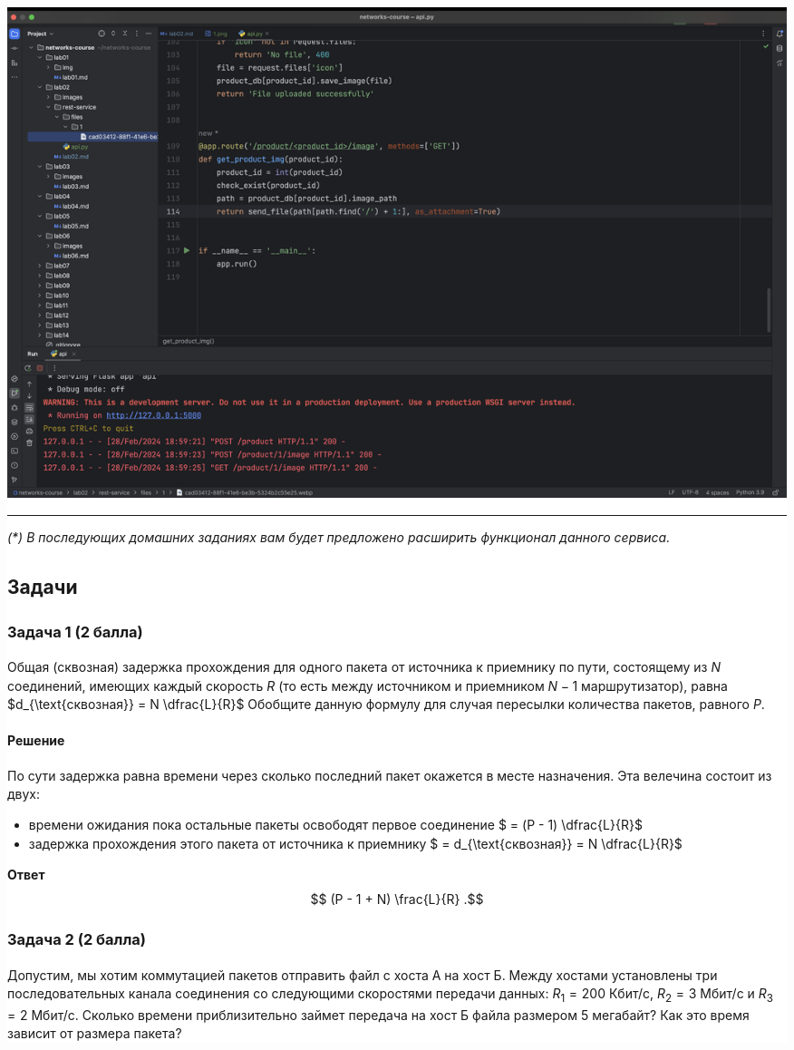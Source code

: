 ![](./images/C4.png)

---

_(*) В последующих домашних заданиях вам будет предложено расширить функционал данного сервиса._

## Задачи

### Задача 1 (2 балла)
Общая (сквозная) задержка прохождения для одного пакета от источника к приемнику по пути,
состоящему из $N$ соединений, имеющих каждый скорость $R$ (то есть между источником и
приемником $N - 1$ маршрутизатор), равна $d_{\text{сквозная}} = N \dfrac{L}{R}$
Обобщите данную формулу для случая пересылки количества пакетов, равного $P$.

#### Решение
По сути задержка равна времени через сколько 
последний пакет окажется в месте назначения. Эта велечина состоит из двух: 
- времени ожидания пока остальные пакеты освободят первое соединение $ = (P - 1) \dfrac{L}{R}$
- задержка прохождения этого пакета от источника к приемнику  $ = d_{\text{сквозная}} = N \dfrac{L}{R}$

**Ответ** $$ (P - 1 + N) \frac{L}{R} .$$ 

### Задача 2 (2 балла)
Допустим, мы хотим коммутацией пакетов отправить файл с хоста A на хост Б. Между хостами установлены три
последовательных канала соединения со следующими скоростями передачи данных:
$R_1 = 200$ Кбит/с, $R_2 = 3$ Мбит/с и $R_3 = 2$ Мбит/с.
Сколько времени приблизительно займет передача на хост Б файла размером $5$ мегабайт?
Как это время зависит от размера пакета?
